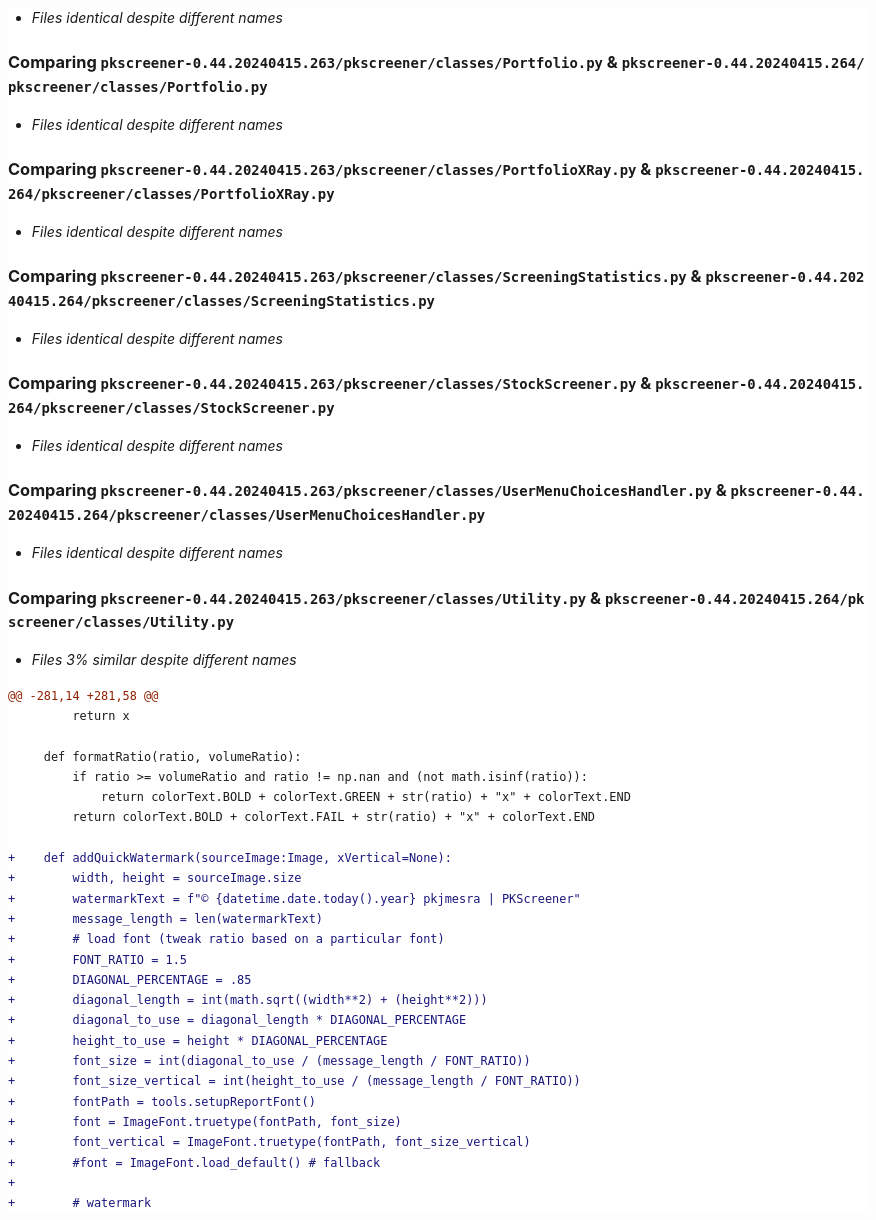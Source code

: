  * *Files identical despite different names*

### Comparing `pkscreener-0.44.20240415.263/pkscreener/classes/Portfolio.py` & `pkscreener-0.44.20240415.264/pkscreener/classes/Portfolio.py`

 * *Files identical despite different names*

### Comparing `pkscreener-0.44.20240415.263/pkscreener/classes/PortfolioXRay.py` & `pkscreener-0.44.20240415.264/pkscreener/classes/PortfolioXRay.py`

 * *Files identical despite different names*

### Comparing `pkscreener-0.44.20240415.263/pkscreener/classes/ScreeningStatistics.py` & `pkscreener-0.44.20240415.264/pkscreener/classes/ScreeningStatistics.py`

 * *Files identical despite different names*

### Comparing `pkscreener-0.44.20240415.263/pkscreener/classes/StockScreener.py` & `pkscreener-0.44.20240415.264/pkscreener/classes/StockScreener.py`

 * *Files identical despite different names*

### Comparing `pkscreener-0.44.20240415.263/pkscreener/classes/UserMenuChoicesHandler.py` & `pkscreener-0.44.20240415.264/pkscreener/classes/UserMenuChoicesHandler.py`

 * *Files identical despite different names*

### Comparing `pkscreener-0.44.20240415.263/pkscreener/classes/Utility.py` & `pkscreener-0.44.20240415.264/pkscreener/classes/Utility.py`

 * *Files 3% similar despite different names*

```diff
@@ -281,14 +281,58 @@
         return x
 
     def formatRatio(ratio, volumeRatio):
         if ratio >= volumeRatio and ratio != np.nan and (not math.isinf(ratio)):
             return colorText.BOLD + colorText.GREEN + str(ratio) + "x" + colorText.END
         return colorText.BOLD + colorText.FAIL + str(ratio) + "x" + colorText.END
 
+    def addQuickWatermark(sourceImage:Image, xVertical=None):
+        width, height = sourceImage.size
+        watermarkText = f"© {datetime.date.today().year} pkjmesra | PKScreener"
+        message_length = len(watermarkText)
+        # load font (tweak ratio based on a particular font)
+        FONT_RATIO = 1.5
+        DIAGONAL_PERCENTAGE = .85
+        diagonal_length = int(math.sqrt((width**2) + (height**2)))
+        diagonal_to_use = diagonal_length * DIAGONAL_PERCENTAGE
+        height_to_use = height * DIAGONAL_PERCENTAGE
+        font_size = int(diagonal_to_use / (message_length / FONT_RATIO))
+        font_size_vertical = int(height_to_use / (message_length / FONT_RATIO))
+        fontPath = tools.setupReportFont()
+        font = ImageFont.truetype(fontPath, font_size)
+        font_vertical = ImageFont.truetype(fontPath, font_size_vertical)
+        #font = ImageFont.load_default() # fallback
+
+        # watermark
```